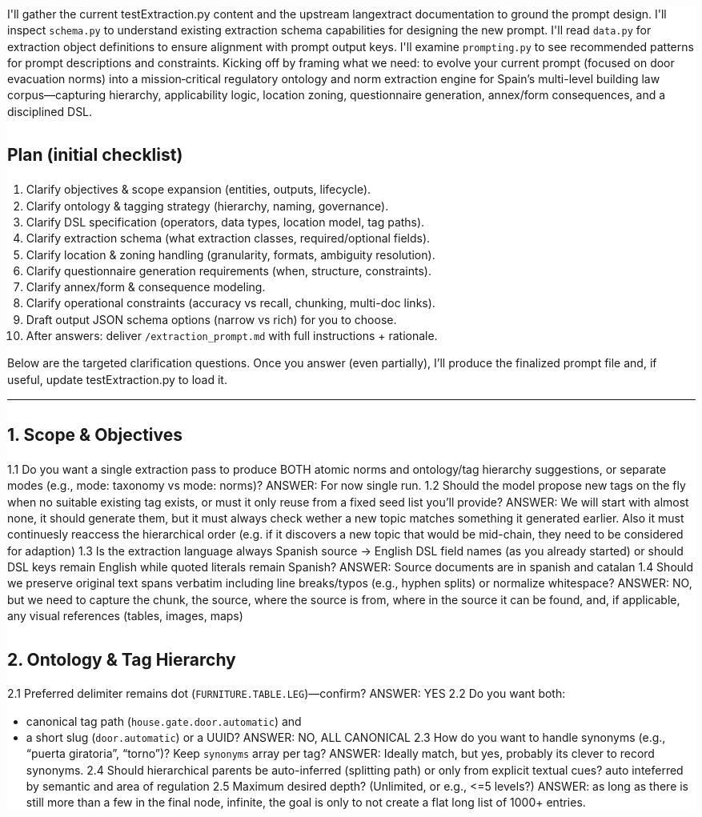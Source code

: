 I'll gather the current testExtraction.py content and the upstream langextract documentation to ground the prompt design. I'll inspect `schema.py` to understand existing extraction schema capabilities for designing the new prompt. I'll read `data.py` for extraction object definitions to ensure alignment with prompt output keys. I'll examine `prompting.py` to see recommended patterns for prompt descriptions and constraints. Kicking off by framing what we need: to evolve your current prompt (focused on door evacuation norms) into a mission‑critical regulatory ontology and norm extraction engine for Spain’s multi-level building law corpus—capturing hierarchy, applicability logic, location zoning, questionnaire generation, annex/form consequences, and a disciplined DSL.

## Plan (initial checklist)
1. Clarify objectives & scope expansion (entities, outputs, lifecycle).
2. Clarify ontology & tagging strategy (hierarchy, naming, governance).
3. Clarify DSL specification (operators, data types, location model, tag paths).
4. Clarify extraction schema (what extraction classes, required/optional fields).
5. Clarify location & zoning handling (granularity, formats, ambiguity resolution).
6. Clarify questionnaire generation requirements (when, structure, constraints).
7. Clarify annex/form & consequence modeling.
8. Clarify operational constraints (accuracy vs recall, chunking, multi-doc links).
9. Draft output JSON schema options (narrow vs rich) for you to choose.
10. After answers: deliver `/extraction_prompt.md` with full instructions + rationale.

Below are the targeted clarification questions. Once you answer (even partially), I’ll produce the finalized prompt file and, if useful, update testExtraction.py to load it.

---

## 1. Scope & Objectives
1.1 Do you want a single extraction pass to produce BOTH atomic norms and ontology/tag hierarchy suggestions, or separate modes (e.g., mode: taxonomy vs mode: norms)?  ANSWER: For now single run.
1.2 Should the model propose new tags on the fly when no suitable existing tag exists, or must it only reuse from a fixed seed list you’ll provide?  ANSWER: We will start with almost none, it should generate them, but it must always check wether a new topic matches something it generated earlier. Also it must continuesly reaccess the hierarchical order (e.g. if it discovers a new topic that would be mid-chain, they need to be considered for adaption)
1.3 Is the extraction language always Spanish source → English DSL field names (as you already started) or should DSL keys remain English while quoted literals remain Spanish?  ANSWER: Source documents are in spanish and catalan
1.4 Should we preserve original text spans verbatim including line breaks/typos (e.g., hyphen splits) or normalize whitespace?   ANSWER: NO, but we need to capture the chunk, the source, where the source is from, where in the source it can be found, and, if applicable, any visual references (tables, images, maps)

## 2. Ontology & Tag Hierarchy
2.1 Preferred delimiter remains dot (`FURNITURE.TABLE.LEG`)—confirm?  ANSWER: YES
2.2 Do you want both:
- canonical tag path (`house.gate.door.automatic`) and
- a short slug (`door.automatic`) or a UUID?   ANSWER: NO, ALL CANONICAL
2.3 How do you want to handle synonyms (e.g., “puerta giratoria”, “torno”)? Keep `synonyms` array per tag?  ANSWER: Ideally match, but yes, probably its clever to record synonyms.
2.4 Should hierarchical parents be auto-inferred (splitting path) or only from explicit textual cues?  auto inteferred by semantic and area of regulation
2.5 Maximum desired depth? (Unlimited, or e.g., <=5 levels?)   ANSWER: as long as there is still more than a few in the final node, infinite, the goal is only to not create a flat long list of 1000+ entries.
